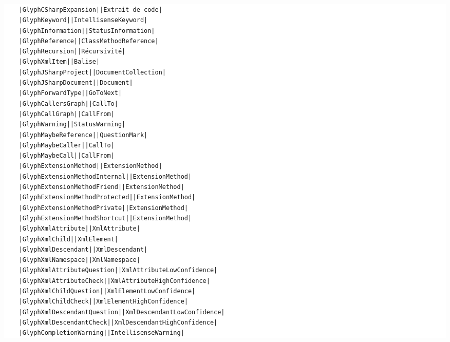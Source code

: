         |GlyphCSharpExpansion||Extrait de code|
        |GlyphKeyword||IntellisenseKeyword|
        |GlyphInformation||StatusInformation|
        |GlyphReference||ClassMethodReference|
        |GlyphRecursion||Récursivité|
        |GlyphXmlItem||Balise|
        |GlyphJSharpProject||DocumentCollection|
        |GlyphJSharpDocument||Document|
        |GlyphForwardType||GoToNext|
        |GlyphCallersGraph||CallTo|
        |GlyphCallGraph||CallFrom|
        |GlyphWarning||StatusWarning|
        |GlyphMaybeReference||QuestionMark|
        |GlyphMaybeCaller||CallTo|
        |GlyphMaybeCall||CallFrom|
        |GlyphExtensionMethod||ExtensionMethod|
        |GlyphExtensionMethodInternal||ExtensionMethod|
        |GlyphExtensionMethodFriend||ExtensionMethod|
        |GlyphExtensionMethodProtected||ExtensionMethod|
        |GlyphExtensionMethodPrivate||ExtensionMethod|
        |GlyphExtensionMethodShortcut||ExtensionMethod|
        |GlyphXmlAttribute||XmlAttribute|
        |GlyphXmlChild||XmlElement|
        |GlyphXmlDescendant||XmlDescendant|
        |GlyphXmlNamespace||XmlNamespace|
        |GlyphXmlAttributeQuestion||XmlAttributeLowConfidence|
        |GlyphXmlAttributeCheck||XmlAttributeHighConfidence|
        |GlyphXmlChildQuestion||XmlElementLowConfidence|
        |GlyphXmlChildCheck||XmlElementHighConfidence|
        |GlyphXmlDescendantQuestion||XmlDescendantLowConfidence|
        |GlyphXmlDescendantCheck||XmlDescendantHighConfidence|
        |GlyphCompletionWarning||IntellisenseWarning|